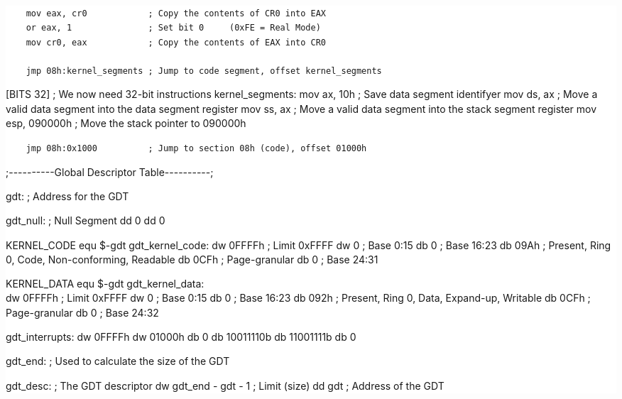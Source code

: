         mov eax, cr0            ; Copy the contents of CR0 into EAX
        or eax, 1               ; Set bit 0     (0xFE = Real Mode)
        mov cr0, eax            ; Copy the contents of EAX into CR0
        
        jmp 08h:kernel_segments ; Jump to code segment, offset kernel_segments
        

[BITS 32]                       ; We now need 32-bit instructions
kernel_segments:
        mov ax, 10h             ; Save data segment identifyer
        mov ds, ax              ; Move a valid data segment into the data segment register
        mov ss, ax              ; Move a valid data segment into the stack segment register
        mov esp, 090000h        ; Move the stack pointer to 090000h
        
        jmp 08h:0x1000          ; Jump to section 08h (code), offset 01000h
        
;----------Global Descriptor Table----------;

gdt:                            ; Address for the GDT

gdt_null:                       ; Null Segment
        dd 0
        dd 0
        
        
KERNEL_CODE             equ $-gdt
gdt_kernel_code:
        dw 0FFFFh               ; Limit 0xFFFF
        dw 0                    ; Base 0:15
        db 0                    ; Base 16:23
        db 09Ah                 ; Present, Ring 0, Code, Non-conforming, Readable
        db 0CFh                 ; Page-granular
        db 0                    ; Base 24:31

KERNEL_DATA             equ $-gdt
gdt_kernel_data:                        
        dw 0FFFFh               ; Limit 0xFFFF
        dw 0                    ; Base 0:15
        db 0                    ; Base 16:23
        db 092h                 ; Present, Ring 0, Data, Expand-up, Writable
        db 0CFh                 ; Page-granular
        db 0                    ; Base 24:32

gdt_interrupts:
        dw 0FFFFh
        dw 01000h
        db 0
        db 10011110b
        db 11001111b
        db 0

gdt_end:                        ; Used to calculate the size of the GDT

gdt_desc:                       ; The GDT descriptor
        dw gdt_end - gdt - 1    ; Limit (size)
        dd gdt                  ; Address of the GDT
